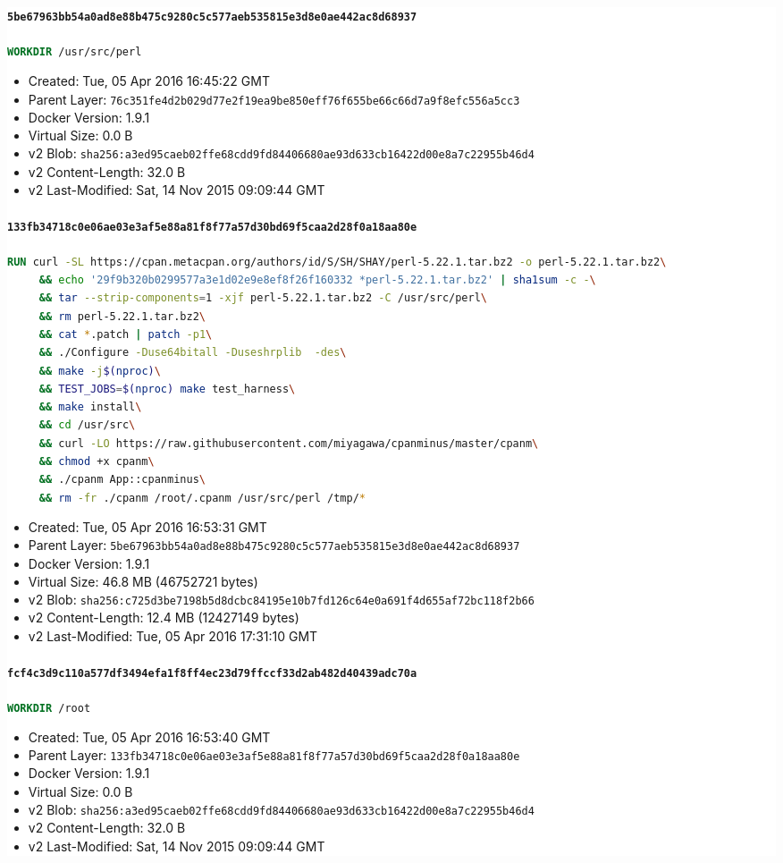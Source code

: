 #### `5be67963bb54a0ad8e88b475c9280c5c577aeb535815e3d8e0ae442ac8d68937`

```dockerfile
WORKDIR /usr/src/perl
```

-	Created: Tue, 05 Apr 2016 16:45:22 GMT
-	Parent Layer: `76c351fe4d2b029d77e2f19ea9be850eff76f655be66c66d7a9f8efc556a5cc3`
-	Docker Version: 1.9.1
-	Virtual Size: 0.0 B
-	v2 Blob: `sha256:a3ed95caeb02ffe68cdd9fd84406680ae93d633cb16422d00e8a7c22955b46d4`
-	v2 Content-Length: 32.0 B
-	v2 Last-Modified: Sat, 14 Nov 2015 09:09:44 GMT

#### `133fb34718c0e06ae03e3af5e88a81f8f77a57d30bd69f5caa2d28f0a18aa80e`

```dockerfile
RUN curl -SL https://cpan.metacpan.org/authors/id/S/SH/SHAY/perl-5.22.1.tar.bz2 -o perl-5.22.1.tar.bz2\
     && echo '29f9b320b0299577a3e1d02e9e8ef8f26f160332 *perl-5.22.1.tar.bz2' | sha1sum -c -\
     && tar --strip-components=1 -xjf perl-5.22.1.tar.bz2 -C /usr/src/perl\
     && rm perl-5.22.1.tar.bz2\
     && cat *.patch | patch -p1\
     && ./Configure -Duse64bitall -Duseshrplib  -des\
     && make -j$(nproc)\
     && TEST_JOBS=$(nproc) make test_harness\
     && make install\
     && cd /usr/src\
     && curl -LO https://raw.githubusercontent.com/miyagawa/cpanminus/master/cpanm\
     && chmod +x cpanm\
     && ./cpanm App::cpanminus\
     && rm -fr ./cpanm /root/.cpanm /usr/src/perl /tmp/*
```

-	Created: Tue, 05 Apr 2016 16:53:31 GMT
-	Parent Layer: `5be67963bb54a0ad8e88b475c9280c5c577aeb535815e3d8e0ae442ac8d68937`
-	Docker Version: 1.9.1
-	Virtual Size: 46.8 MB (46752721 bytes)
-	v2 Blob: `sha256:c725d3be7198b5d8dcbc84195e10b7fd126c64e0a691f4d655af72bc118f2b66`
-	v2 Content-Length: 12.4 MB (12427149 bytes)
-	v2 Last-Modified: Tue, 05 Apr 2016 17:31:10 GMT

#### `fcf4c3d9c110a577df3494efa1f8ff4ec23d79ffccf33d2ab482d40439adc70a`

```dockerfile
WORKDIR /root
```

-	Created: Tue, 05 Apr 2016 16:53:40 GMT
-	Parent Layer: `133fb34718c0e06ae03e3af5e88a81f8f77a57d30bd69f5caa2d28f0a18aa80e`
-	Docker Version: 1.9.1
-	Virtual Size: 0.0 B
-	v2 Blob: `sha256:a3ed95caeb02ffe68cdd9fd84406680ae93d633cb16422d00e8a7c22955b46d4`
-	v2 Content-Length: 32.0 B
-	v2 Last-Modified: Sat, 14 Nov 2015 09:09:44 GMT
